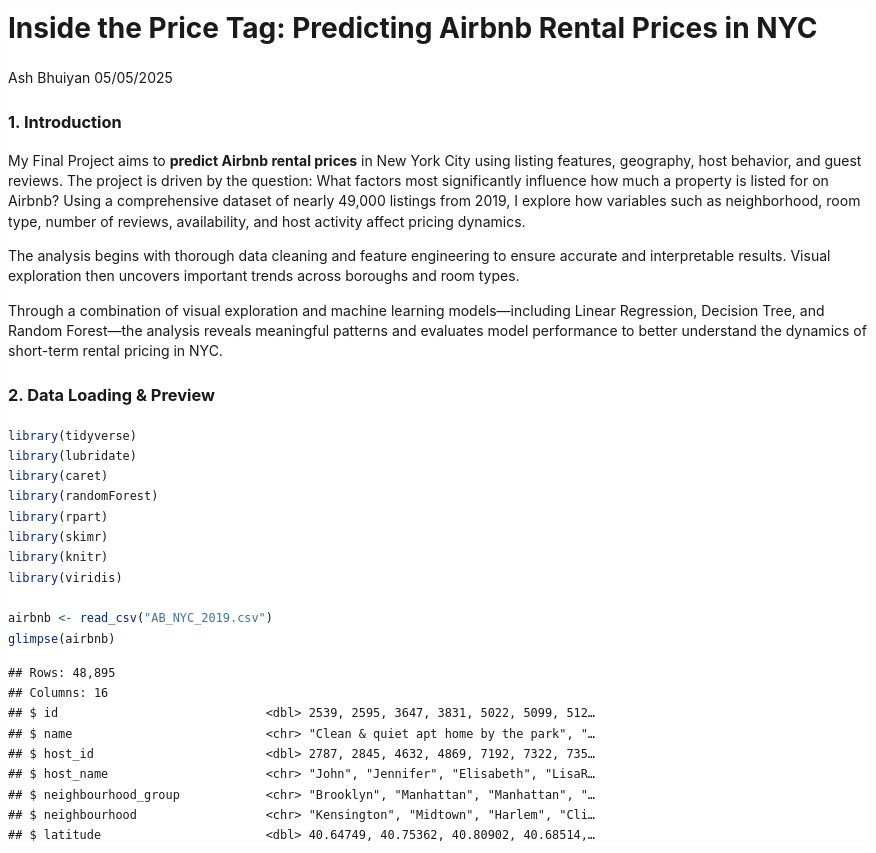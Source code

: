 Inside the Price Tag: Predicting Airbnb Rental Prices in NYC
================
Ash Bhuiyan
05/05/2025

### 1. Introduction

My Final Project aims to **predict Airbnb rental prices** in New York
City using listing features, geography, host behavior, and guest
reviews. The project is driven by the question: What factors most
significantly influence how much a property is listed for on Airbnb?
Using a comprehensive dataset of nearly 49,000 listings from 2019, I
explore how variables such as neighborhood, room type, number of
reviews, availability, and host activity affect pricing dynamics.

The analysis begins with thorough data cleaning and feature engineering
to ensure accurate and interpretable results. Visual exploration then
uncovers important trends across boroughs and room types.

Through a combination of visual exploration and machine learning
models—including Linear Regression, Decision Tree, and Random Forest—the
analysis reveals meaningful patterns and evaluates model performance to
better understand the dynamics of short-term rental pricing in NYC.

### 2. Data Loading & Preview

``` r
library(tidyverse)
library(lubridate)
library(caret)
library(randomForest)
library(rpart)
library(skimr)
library(knitr)
library(viridis)

airbnb <- read_csv("AB_NYC_2019.csv")
glimpse(airbnb)
```

    ## Rows: 48,895
    ## Columns: 16
    ## $ id                             <dbl> 2539, 2595, 3647, 3831, 5022, 5099, 512…
    ## $ name                           <chr> "Clean & quiet apt home by the park", "…
    ## $ host_id                        <dbl> 2787, 2845, 4632, 4869, 7192, 7322, 735…
    ## $ host_name                      <chr> "John", "Jennifer", "Elisabeth", "LisaR…
    ## $ neighbourhood_group            <chr> "Brooklyn", "Manhattan", "Manhattan", "…
    ## $ neighbourhood                  <chr> "Kensington", "Midtown", "Harlem", "Cli…
    ## $ latitude                       <dbl> 40.64749, 40.75362, 40.80902, 40.68514,…